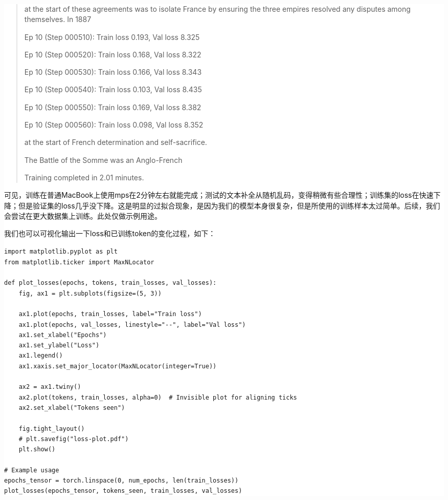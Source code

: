 > at the start of these agreements was to isolate France by ensuring the three empires resolved any disputes among themselves. In 1887
>
> Ep 10 (Step 000510): Train loss 0.193, Val loss 8.325
>
> Ep 10 (Step 000520): Train loss 0.168, Val loss 8.322
>
> Ep 10 (Step 000530): Train loss 0.166, Val loss 8.343
>
> Ep 10 (Step 000540): Train loss 0.103, Val loss 8.435
>
> Ep 10 (Step 000550): Train loss 0.169, Val loss 8.382
>
> Ep 10 (Step 000560): Train loss 0.098, Val loss 8.352
>
> at the start of French determination and self-sacrifice.
>
> The Battle of the Somme was an Anglo-French
>
> Training completed in 2.01 minutes.

可见，训练在普通MacBook上使用mps在2分钟左右就能完成；测试的文本补全从随机乱码，变得稍微有些合理性；训练集的loss在快速下降；但是验证集的loss几乎没下降。这是明显的过拟合现象，是因为我们的模型本身很复杂，但是所使用的训练样本太过简单。后续，我们会尝试在更大数据集上训练。此处仅做示例用途。

我们也可以可视化输出一下loss和已训练token的变化过程，如下：

```
import matplotlib.pyplot as plt
from matplotlib.ticker import MaxNLocator

def plot_losses(epochs, tokens, train_losses, val_losses):
    fig, ax1 = plt.subplots(figsize=(5, 3))

    ax1.plot(epochs, train_losses, label="Train loss")
    ax1.plot(epochs, val_losses, linestyle="--", label="Val loss")
    ax1.set_xlabel("Epochs")
    ax1.set_ylabel("Loss")
    ax1.legend()
    ax1.xaxis.set_major_locator(MaxNLocator(integer=True))

    ax2 = ax1.twiny()
    ax2.plot(tokens, train_losses, alpha=0)  # Invisible plot for aligning ticks
    ax2.set_xlabel("Tokens seen")

    fig.tight_layout()
    # plt.savefig("loss-plot.pdf")
    plt.show()

# Example usage
epochs_tensor = torch.linspace(0, num_epochs, len(train_losses))
plot_losses(epochs_tensor, tokens_seen, train_losses, val_losses)
```
